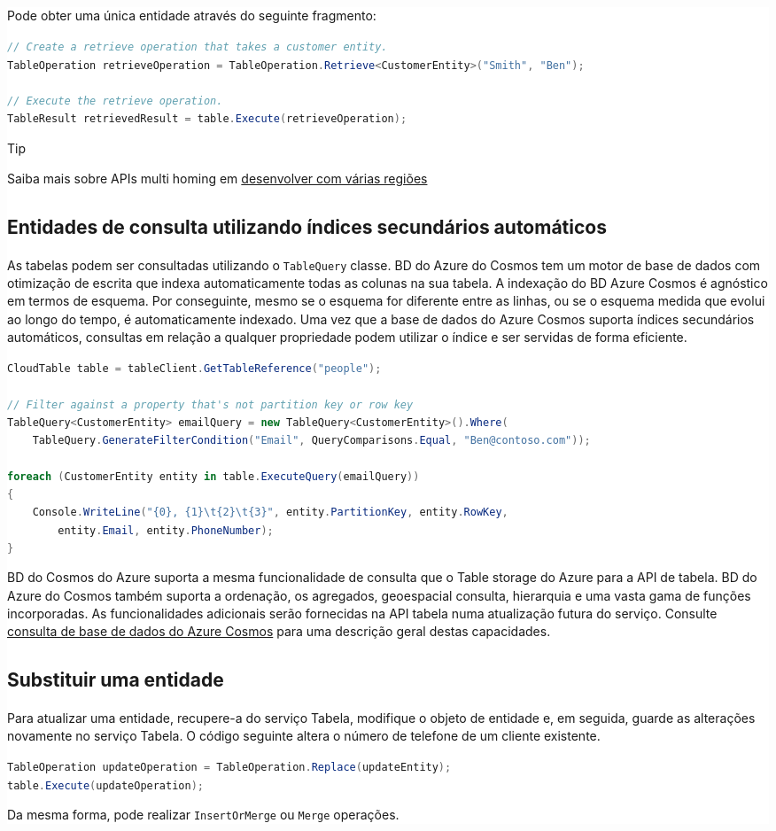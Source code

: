 Pode obter uma única entidade através do seguinte fragmento:

```csharp
// Create a retrieve operation that takes a customer entity.
TableOperation retrieveOperation = TableOperation.Retrieve<CustomerEntity>("Smith", "Ben");

// Execute the retrieve operation.
TableResult retrievedResult = table.Execute(retrieveOperation);
```
> [!TIP]
> Saiba mais sobre APIs multi homing em [desenvolver com várias regiões](tutorial-global-distribution-table.md)
>

## <a name="query-entities-using-automatic-secondary-indexes"></a>Entidades de consulta utilizando índices secundários automáticos
As tabelas podem ser consultadas utilizando o `TableQuery` classe. BD do Azure do Cosmos tem um motor de base de dados com otimização de escrita que indexa automaticamente todas as colunas na sua tabela. A indexação do BD Azure Cosmos é agnóstico em termos de esquema. Por conseguinte, mesmo se o esquema for diferente entre as linhas, ou se o esquema medida que evolui ao longo do tempo, é automaticamente indexado. Uma vez que a base de dados do Azure Cosmos suporta índices secundários automáticos, consultas em relação a qualquer propriedade podem utilizar o índice e ser servidas de forma eficiente.

```csharp
CloudTable table = tableClient.GetTableReference("people");

// Filter against a property that's not partition key or row key
TableQuery<CustomerEntity> emailQuery = new TableQuery<CustomerEntity>().Where(
    TableQuery.GenerateFilterCondition("Email", QueryComparisons.Equal, "Ben@contoso.com"));

foreach (CustomerEntity entity in table.ExecuteQuery(emailQuery))
{
    Console.WriteLine("{0}, {1}\t{2}\t{3}", entity.PartitionKey, entity.RowKey,
        entity.Email, entity.PhoneNumber);
}
```

BD do Cosmos do Azure suporta a mesma funcionalidade de consulta que o Table storage do Azure para a API de tabela. BD do Azure do Cosmos também suporta a ordenação, os agregados, geoespacial consulta, hierarquia e uma vasta gama de funções incorporadas. As funcionalidades adicionais serão fornecidas na API tabela numa atualização futura do serviço. Consulte [consulta de base de dados do Azure Cosmos](sql-api-sql-query.md) para uma descrição geral destas capacidades. 

## <a name="replace-an-entity"></a>Substituir uma entidade
Para atualizar uma entidade, recupere-a do serviço Tabela, modifique o objeto de entidade e, em seguida, guarde as alterações novamente no serviço Tabela. O código seguinte altera o número de telefone de um cliente existente. 

```csharp
TableOperation updateOperation = TableOperation.Replace(updateEntity);
table.Execute(updateOperation);
```
Da mesma forma, pode realizar `InsertOrMerge` ou `Merge` operações.  

